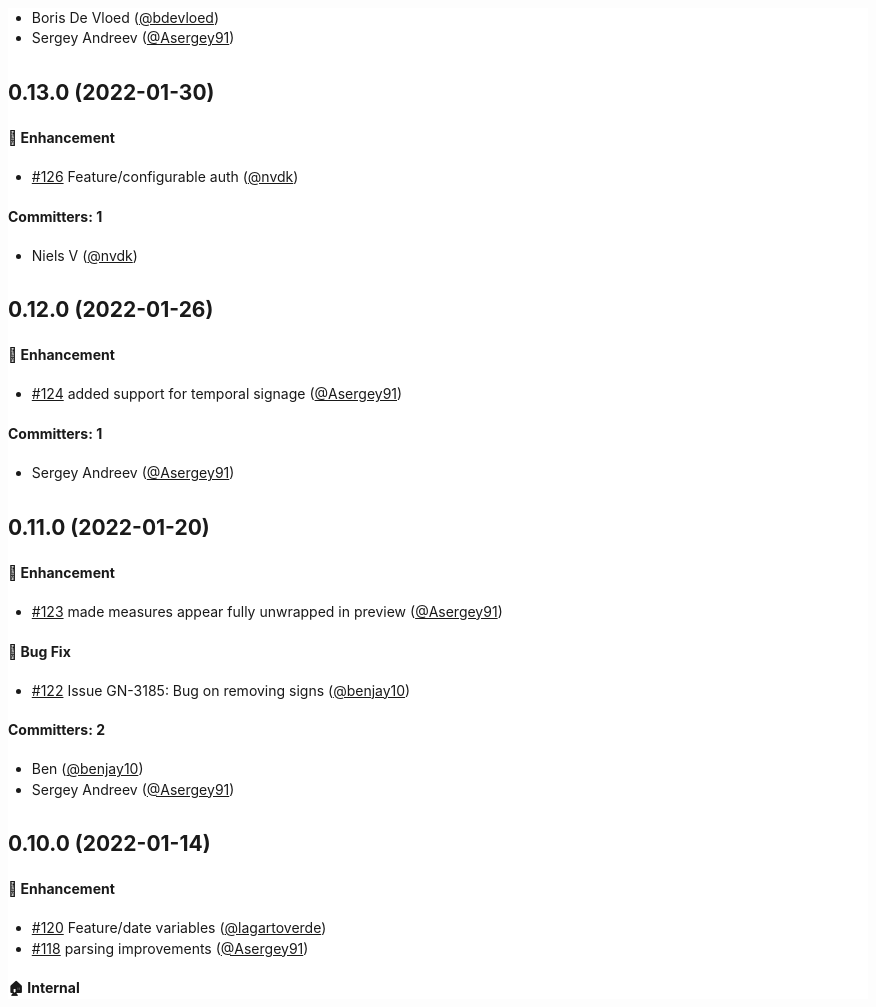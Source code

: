 - Boris De Vloed ([@bdevloed](https://github.com/bdevloed))
- Sergey Andreev ([@Asergey91](https://github.com/Asergey91))

## 0.13.0 (2022-01-30)

#### :rocket: Enhancement

- [#126](https://github.com/lblod/frontend-mow-registry/pull/126) Feature/configurable auth ([@nvdk](https://github.com/nvdk))

#### Committers: 1

- Niels V ([@nvdk](https://github.com/nvdk))

## 0.12.0 (2022-01-26)

#### :rocket: Enhancement

- [#124](https://github.com/lblod/frontend-mow-registry/pull/124) added support for temporal signage ([@Asergey91](https://github.com/Asergey91))

#### Committers: 1

- Sergey Andreev ([@Asergey91](https://github.com/Asergey91))

## 0.11.0 (2022-01-20)

#### :rocket: Enhancement

- [#123](https://github.com/lblod/frontend-mow-registry/pull/123) made measures appear fully unwrapped in preview ([@Asergey91](https://github.com/Asergey91))

#### :bug: Bug Fix

- [#122](https://github.com/lblod/frontend-mow-registry/pull/122) Issue GN-3185: Bug on removing signs ([@benjay10](https://github.com/benjay10))

#### Committers: 2

- Ben ([@benjay10](https://github.com/benjay10))
- Sergey Andreev ([@Asergey91](https://github.com/Asergey91))

## 0.10.0 (2022-01-14)

#### :rocket: Enhancement

- [#120](https://github.com/lblod/frontend-mow-registry/pull/120) Feature/date variables ([@lagartoverde](https://github.com/lagartoverde))
- [#118](https://github.com/lblod/frontend-mow-registry/pull/118) parsing improvements ([@Asergey91](https://github.com/Asergey91))

#### :house: Internal
